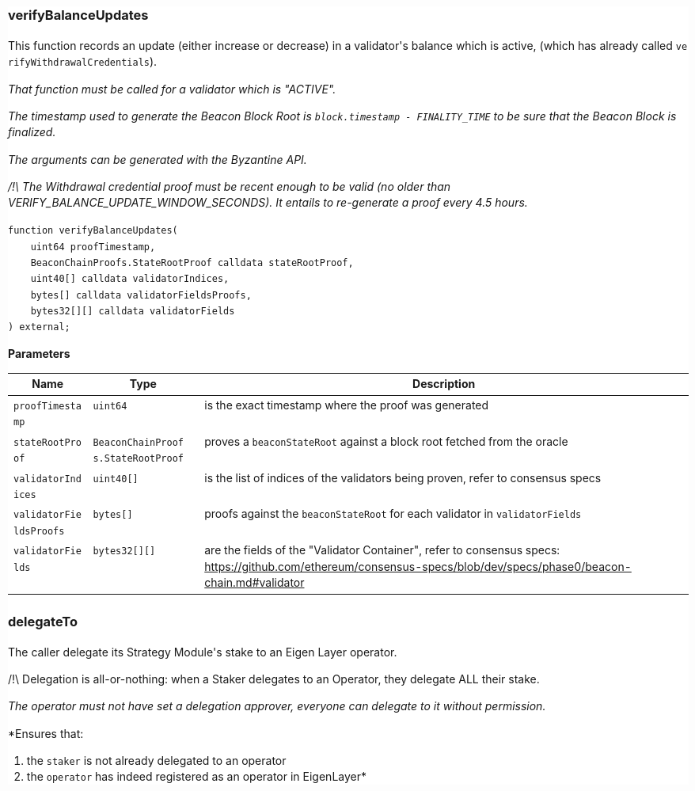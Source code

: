 
### verifyBalanceUpdates

This function records an update (either increase or decrease) in a validator's balance which is active,
(which has already called `verifyWithdrawalCredentials`).

*That function must be called for a validator which is "ACTIVE".*

*The timestamp used to generate the Beacon Block Root is `block.timestamp - FINALITY_TIME` to be sure
that the Beacon Block is finalized.*

*The arguments can be generated with the Byzantine API.*

*/!\ The Withdrawal credential proof must be recent enough to be valid (no older than VERIFY_BALANCE_UPDATE_WINDOW_SECONDS).
It entails to re-generate a proof every 4.5 hours.*


```solidity
function verifyBalanceUpdates(
    uint64 proofTimestamp,
    BeaconChainProofs.StateRootProof calldata stateRootProof,
    uint40[] calldata validatorIndices,
    bytes[] calldata validatorFieldsProofs,
    bytes32[][] calldata validatorFields
) external;
```
**Parameters**

|Name|Type|Description|
|----|----|-----------|
|`proofTimestamp`|`uint64`|is the exact timestamp where the proof was generated|
|`stateRootProof`|`BeaconChainProofs.StateRootProof`|proves a `beaconStateRoot` against a block root fetched from the oracle|
|`validatorIndices`|`uint40[]`|is the list of indices of the validators being proven, refer to consensus specs|
|`validatorFieldsProofs`|`bytes[]`|proofs against the `beaconStateRoot` for each validator in `validatorFields`|
|`validatorFields`|`bytes32[][]`|are the fields of the "Validator Container", refer to consensus specs: https://github.com/ethereum/consensus-specs/blob/dev/specs/phase0/beacon-chain.md#validator|


### delegateTo

The caller delegate its Strategy Module's stake to an Eigen Layer operator.

/!\ Delegation is all-or-nothing: when a Staker delegates to an Operator, they delegate ALL their stake.

*The operator must not have set a delegation approver, everyone can delegate to it without permission.*

*Ensures that:
1) the `staker` is not already delegated to an operator
2) the `operator` has indeed registered as an operator in EigenLayer*
